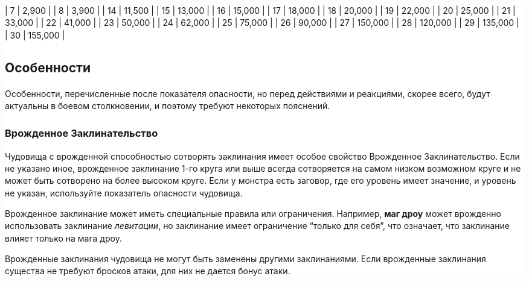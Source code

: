 | 7         | 2,900    | 
| 8         | 3,900    | 
| 14        | 11,500   | 
| 15        | 13,000   | 
| 16        | 15,000   | 
| 17        | 18,000   | 
| 18        | 20,000   | 
| 19        | 22,000   | 
| 20        | 25,000   | 
| 21        | 33,000   | 
| 22        | 41,000   | 
| 23        | 50,000   | 
| 24        | 62,000   | 
| 25        | 75,000   |
| 26        | 90,000   |
| 27        | 150,000  |
| 28        | 120,000  |
| 29        | 135,000  |
| 30        | 155,000  |

## Особенности

Особенности, перечисленные после показателя опасности, но перед действиями и реакциями, скорее всего, будут актуальны в боевом столкновении, и поэтому требуют некоторых пояснений.

### Врожденное Заклинательство

Чудовища с врожденной способностью сотворять заклинания имеет особое свойство Врожденное Заклинательство. Если не указано иное, врожденное заклинание 1-го круга или выше всегда сотворяется на самом низком возможном круге и не может быть сотворено на более высоком круге. Если у монстра есть заговор, где его уровень имеет значение, и уровень не указан, используйте показатель опасности чудовища.

Врожденное заклинание может иметь специальные правила или ограничения. Например, **маг дроу** может врожденно использовать заклинание *левитации*, но заклинание имеет ограничение “только для себя”, что означает, что заклинание влияет только на мага дроу.

Врожденные заклинания чудовища не могут быть заменены другими заклинаниями. Если врожденные заклинания существа не требуют бросков атаки, для них не дается бонус атаки.
